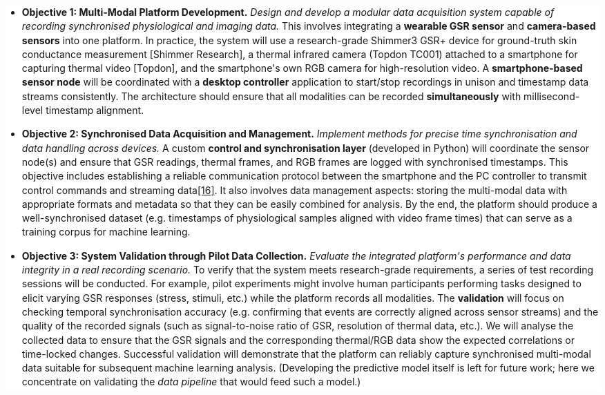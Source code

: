 - **Objective 1: Multi-Modal Platform Development.** *Design and develop
  a modular data acquisition system capable of recording synchronised
  physiological and imaging data.* This involves integrating a
  **wearable GSR sensor** and **camera-based sensors** into one
  platform. In practice, the system will use a research-grade Shimmer3
  GSR+ device for ground-truth skin conductance
  measurement [Shimmer Research],
  a thermal infrared camera (Topdon TC001) attached to a smartphone for
  capturing thermal
  video [Topdon],
  and the smartphone's own RGB camera for high-resolution video. A
  **smartphone-based sensor node** will be coordinated with a **desktop
  controller** application to start/stop recordings in unison and
  timestamp data streams consistently. The architecture should ensure
  that all modalities can be recorded **simultaneously** with
  millisecond-level timestamp alignment.

- **Objective 2: Synchronised Data Acquisition and Management.**
  *Implement methods for precise time synchronisation and data handling
  across devices.* A custom **control and synchronisation layer**
  (developed in Python) will coordinate the sensor node(s) and ensure
  that GSR readings, thermal frames, and RGB frames are logged with
  synchronised timestamps. This objective includes establishing a
  reliable communication protocol between the smartphone and the PC
  controller to transmit control commands and streaming
  data[\[16\]](AndroidApp/README.md#L2-L5).
  It also involves data management aspects: storing the multi-modal data
  with appropriate formats and metadata so that they can be easily
  combined for analysis. By the end, the platform should produce a
  well-synchronised dataset (e.g. timestamps of physiological samples
  aligned with video frame times) that can serve as a training corpus
  for machine learning.

- **Objective 3: System Validation through Pilot Data Collection.**
  *Evaluate the integrated platform's performance and data integrity in
  a real recording scenario.* To verify that the system meets
  research-grade requirements, a series of test recording sessions will
  be conducted. For example, pilot experiments might involve human
  participants performing tasks designed to elicit varying GSR responses
  (stress, stimuli, etc.) while the platform records all modalities. The
  **validation** will focus on checking temporal synchronisation
  accuracy (e.g. confirming that events are correctly aligned across
  sensor streams) and the quality of the recorded signals (such as
  signal-to-noise ratio of GSR, resolution of thermal data, etc.). We
  will analyse the collected data to ensure that the GSR signals and the
  corresponding thermal/RGB data show the expected correlations or
  time-locked changes. Successful validation will demonstrate that the
  platform can reliably capture synchronised multi-modal data suitable
  for subsequent machine learning analysis. (Developing the predictive
  model itself is left for future work; here we concentrate on
  validating the *data pipeline* that would feed such a model.)
